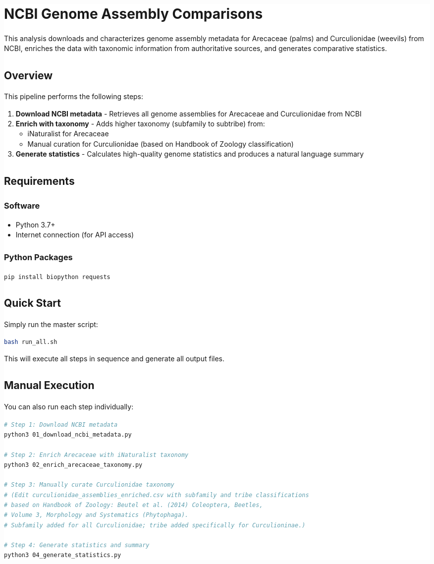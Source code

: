 # NCBI Genome Assembly Comparisons

This analysis downloads and characterizes genome assembly metadata for Arecaceae (palms) and Curculionidae (weevils) from NCBI, enriches the data with taxonomic information from authoritative sources, and generates comparative statistics.

## Overview

This pipeline performs the following steps:

1. **Download NCBI metadata** - Retrieves all genome assemblies for Arecaceae and Curculionidae from NCBI
2. **Enrich with taxonomy** - Adds higher taxonomy (subfamily to subtribe) from:
   - iNaturalist for Arecaceae
   - Manual curation for Curculionidae (based on Handbook of Zoology classification)
3. **Generate statistics** - Calculates high-quality genome statistics and produces a natural language summary

## Requirements

### Software
- Python 3.7+
- Internet connection (for API access)

### Python Packages
```bash
pip install biopython requests
```

## Quick Start

Simply run the master script:

```bash
bash run_all.sh
```

This will execute all steps in sequence and generate all output files.

## Manual Execution

You can also run each step individually:

```bash
# Step 1: Download NCBI metadata
python3 01_download_ncbi_metadata.py

# Step 2: Enrich Arecaceae with iNaturalist taxonomy
python3 02_enrich_arecaceae_taxonomy.py

# Step 3: Manually curate Curculionidae taxonomy
# (Edit curculionidae_assemblies_enriched.csv with subfamily and tribe classifications
# based on Handbook of Zoology: Beutel et al. (2014) Coleoptera, Beetles,
# Volume 3, Morphology and Systematics (Phytophaga).
# Subfamily added for all Curculionidae; tribe added specifically for Curculioninae.)

# Step 4: Generate statistics and summary
python3 04_generate_statistics.py
```
